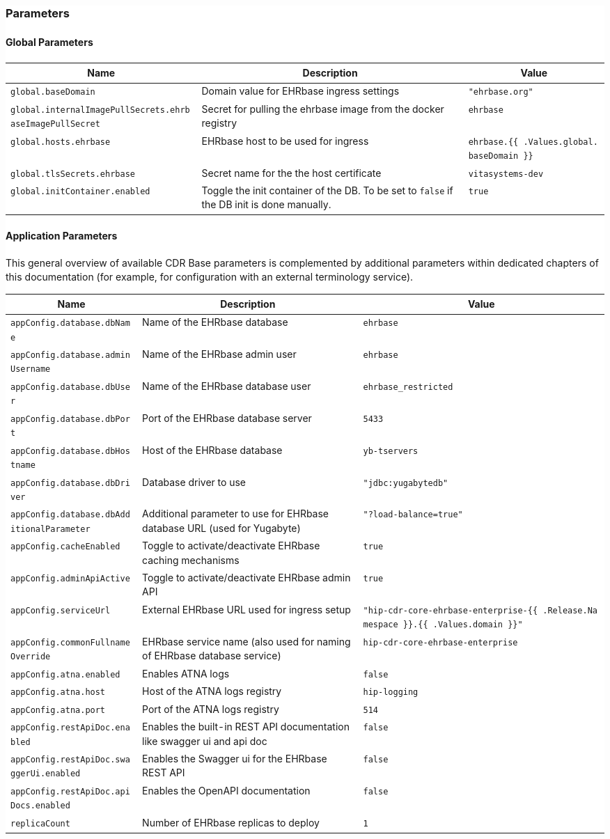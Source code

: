 ### Parameters

#### Global Parameters

| Name                                                     | Description                                                                                | Value                                     |
|----------------------------------------------------------|--------------------------------------------------------------------------------------------|-------------------------------------------|
| `global.baseDomain`                                      | Domain value for EHRbase ingress settings                                                  | `"ehrbase.org"`                           |
| `global.internalImagePullSecrets.ehrbaseImagePullSecret` | Secret for pulling the ehrbase image from the docker registry                              | `ehrbase`                                 |
| `global.hosts.ehrbase`                                   | EHRbase host to be used for ingress                                                        | `ehrbase.{{ .Values.global.baseDomain }}` |
| `global.tlsSecrets.ehrbase`                              | Secret name for the the host certificate                                                   | `vitasystems-dev`                         |
| `global.initContainer.enabled`                           | Toggle the init container of the DB. To be set to `false` if the DB init is done manually. | `true`                                    |

#### Application Parameters

This general overview of available CDR Base parameters is complemented by additional parameters within dedicated chapters of this documentation (for example, for configuration with an external terminology service).

| Name                                       | Description                                                              | Value                                                                             |
|--------------------------------------------|--------------------------------------------------------------------------|-----------------------------------------------------------------------------------|
| `appConfig.database.dbName`                | Name of the EHRbase database                                             | `ehrbase`                                                                         |
| `appConfig.database.adminUsername`         | Name of the EHRbase admin user                                           | `ehrbase`                                                                         |
| `appConfig.database.dbUser`                | Name of the EHRbase database user                                        | `ehrbase_restricted`                                                              |
| `appConfig.database.dbPort`                | Port of the EHRbase database server                                      | `5433`                                                                            |
| `appConfig.database.dbHostname`            | Host of the EHRbase database                                             | `yb-tservers`                                                                     |
| `appConfig.database.dbDriver`              | Database driver to use                                                   | `"jdbc:yugabytedb"`                                                               |
| `appConfig.database.dbAdditionalParameter` | Additional parameter to use for EHRbase database URL (used for Yugabyte) | `"?load-balance=true"`                                                            |
| `appConfig.cacheEnabled`                   | Toggle to activate/deactivate EHRbase caching mechanisms                 | `true`                                                                            |
| `appConfig.adminApiActive`                 | Toggle to activate/deactivate EHRbase admin API                          | `true`                                                                            |
| `appConfig.serviceUrl`                     | External EHRbase URL used for ingress setup                              | `"hip-cdr-core-ehrbase-enterprise-{{ .Release.Namespace }}.{{ .Values.domain }}"` |
| `appConfig.commonFullnameOverride`         | EHRbase service name (also used for naming of EHRbase database service)  | `hip-cdr-core-ehrbase-enterprise`                                                 |
| `appConfig.atna.enabled`                   | Enables ATNA logs                                                        | `false`                                                                           |
| `appConfig.atna.host`                      | Host of the ATNA logs registry                                           | `hip-logging`                                                                     |
| `appConfig.atna.port`                      | Port of the ATNA logs registry                                           | `514`                                                                             |
| `appConfig.restApiDoc.enabled`             | Enables the built-in REST API documentation like swagger ui and api doc  | `false`                                                                           |
| `appConfig.restApiDoc.swaggerUi.enabled`   | Enables the Swagger ui for the EHRbase REST API                          | `false`                                                                           |
| `appConfig.restApiDoc.apiDocs.enabled`     | Enables the OpenAPI documentation                                        | `false`                                                                           |
| `replicaCount`                             | Number of EHRbase replicas to deploy                                     | `1`                                                                               |
